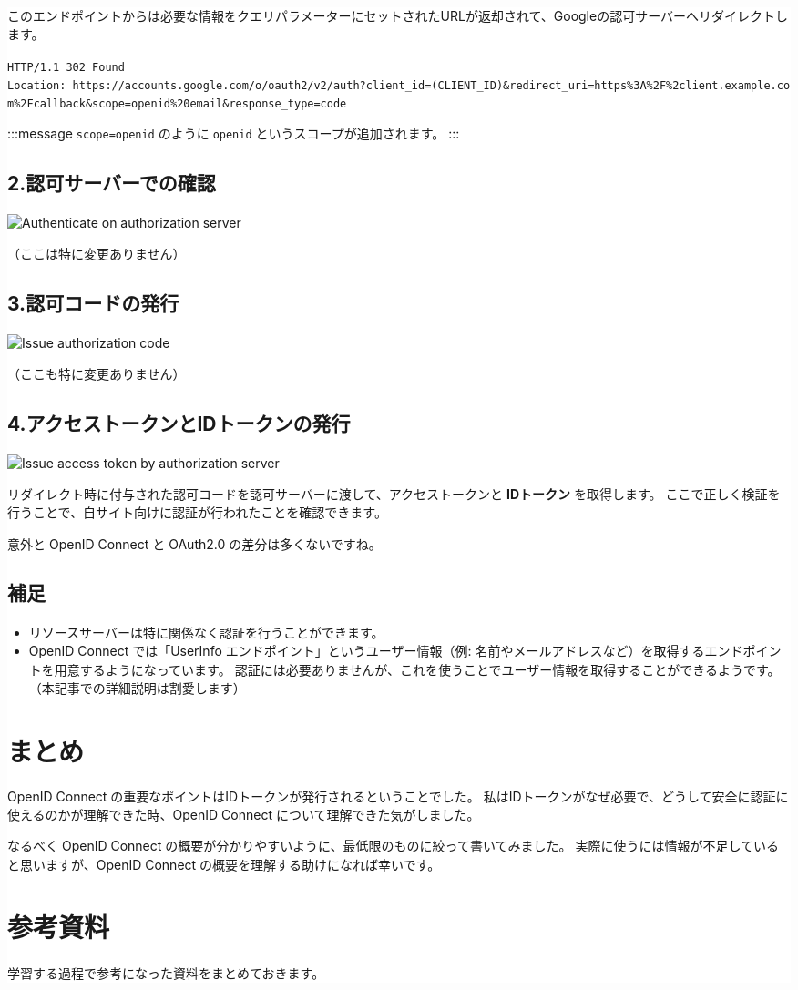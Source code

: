 このエンドポイントからは必要な情報をクエリパラメーターにセットされたURLが返却されて、Googleの認可サーバーへリダイレクトします。

```http
HTTP/1.1 302 Found
Location: https://accounts.google.com/o/oauth2/v2/auth?client_id=(CLIENT_ID)&redirect_uri=https%3A%2F%2client.example.com%2Fcallback&scope=openid%20email&response_type=code
```

:::message
`scope=openid` のように `openid` というスコープが追加されます。
:::

## 2.認可サーバーでの確認

![Authenticate on authorization server](https://i.gyazo.com/2522afa12f8a1ac3d3b34979b403f347.jpg)

（ここは特に変更ありません）

## 3.認可コードの発行

![Issue authorization code](https://i.gyazo.com/1ffbb8f6682b15c9f1b92603c5879a2c.jpg)

（ここも特に変更ありません）

## 4.アクセストークンとIDトークンの発行

![Issue access token by authorization server](https://i.gyazo.com/3daaf41950470eb5104f4819509c775d.jpg)

リダイレクト時に付与された認可コードを認可サーバーに渡して、アクセストークンと **IDトークン** を取得します。
ここで正しく検証を行うことで、自サイト向けに認証が行われたことを確認できます。

意外と OpenID Connect と OAuth2.0 の差分は多くないですね。

## 補足

- リソースサーバーは特に関係なく認証を行うことができます。
- OpenID Connect では「UserInfo エンドポイント」というユーザー情報（例: 名前やメールアドレスなど）を取得するエンドポイントを用意するようになっています。
  認証には必要ありませんが、これを使うことでユーザー情報を取得することができるようです。（本記事での詳細説明は割愛します）

# まとめ

OpenID Connect の重要なポイントはIDトークンが発行されるということでした。
私はIDトークンがなぜ必要で、どうして安全に認証に使えるのかが理解できた時、OpenID Connect について理解できた気がしました。

なるべく OpenID Connect の概要が分かりやすいように、最低限のものに絞って書いてみました。
実際に使うには情報が不足していると思いますが、OpenID Connect の概要を理解する助けになれば幸いです。



# 参考資料

学習する過程で参考になった資料をまとめておきます。
